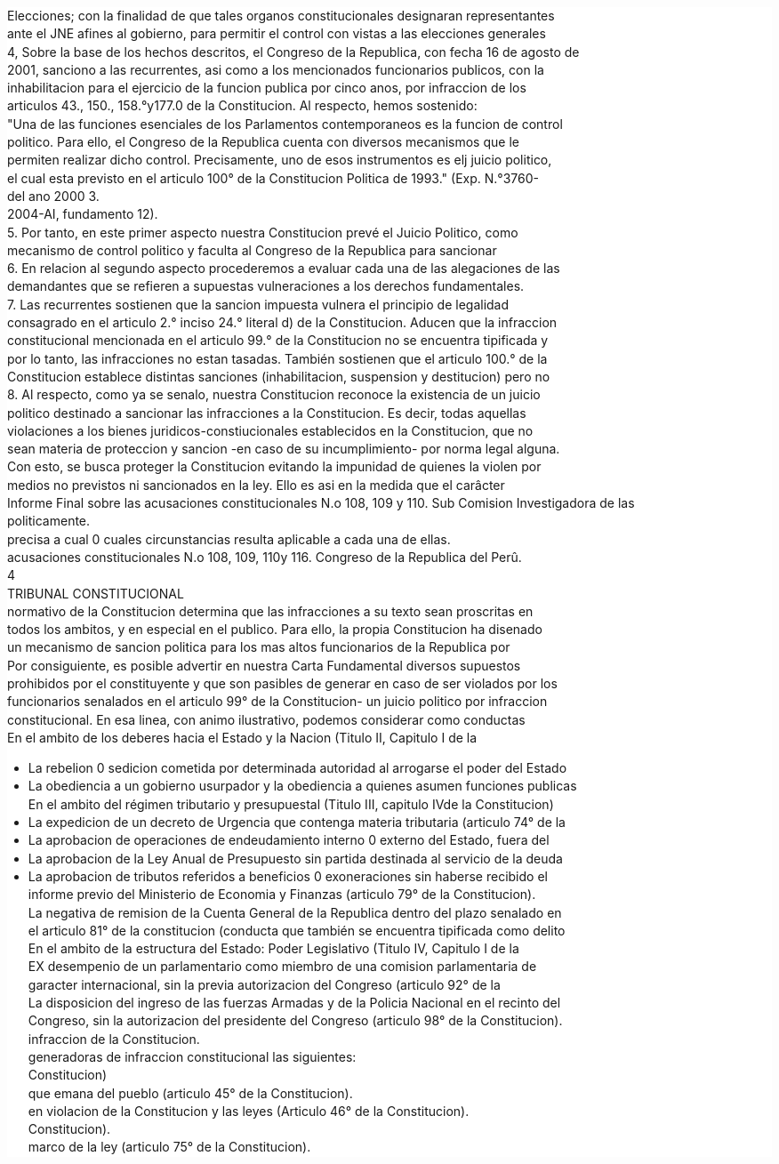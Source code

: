 Elecciones; con la finalidad de que tales organos constitucionales designaran representantes  
ante el JNE afines al gobierno, para permitir el control con vistas a las elecciones generales  
4, Sobre la base de los hechos descritos, el Congreso de la Republica, con fecha 16 de agosto de  
2001, sanciono a las recurrentes, asi como a los mencionados funcionarios publicos, con la  
inhabilitacion para el ejercicio de la funcion publica por cinco anos, por infraccion de los  
articulos 43., 150., 158.°y177.0 de la Constitucion. Al respecto, hemos sostenido:  
"Una de las funciones esenciales de los Parlamentos contemporaneos es la funcion de control  
politico. Para ello, el Congreso de la Republica cuenta con diversos mecanismos que le  
permiten realizar dicho control. Precisamente, uno de esos instrumentos es elj juicio politico,  
el cual esta previsto en el articulo 100° de la Constitucion Politica de 1993." (Exp. N.°3760-  
del ano 2000 3.  
2004-AI, fundamento 12).  
5. Por tanto, en este primer aspecto nuestra Constitucion prevé el Juicio Politico, como  
mecanismo de control politico y faculta al Congreso de la Republica para sancionar  
6. En relacion al segundo aspecto procederemos a evaluar cada una de las alegaciones de las  
demandantes que se refieren a supuestas vulneraciones a los derechos fundamentales.  
7. Las recurrentes sostienen que la sancion impuesta vulnera el principio de legalidad  
consagrado en el articulo 2.° inciso 24.° literal d) de la Constitucion. Aducen que la infraccion  
constitucional mencionada en el articulo 99.° de la Constitucion no se encuentra tipificada y  
por lo tanto, las infracciones no estan tasadas. También sostienen que el articulo 100.° de la  
Constitucion establece distintas sanciones (inhabilitacion, suspension y destitucion) pero no  
8. Al respecto, como ya se senalo, nuestra Constitucion reconoce la existencia de un juicio  
politico destinado a sancionar las infracciones a la Constitucion. Es decir, todas aquellas  
violaciones a los bienes juridicos-constiucionales establecidos en la Constitucion, que no  
sean materia de proteccion y sancion -en caso de su incumplimiento- por norma legal alguna.  
Con esto, se busca proteger la Constitucion evitando la impunidad de quienes la violen por  
medios no previstos ni sancionados en la ley. Ello es asi en la medida que el carâcter  
Informe Final sobre las acusaciones constitucionales N.o 108, 109 y 110. Sub Comision Investigadora de las  
politicamente.  
precisa a cual 0 cuales circunstancias resulta aplicable a cada una de ellas.  
acusaciones constitucionales N.o 108, 109, 110y 116. Congreso de la Republica del Perû.  
4  
TRIBUNAL CONSTITUCIONAL  
normativo de la Constitucion determina que las infracciones a su texto sean proscritas en  
todos los ambitos, y en especial en el publico. Para ello, la propia Constitucion ha disenado  
un mecanismo de sancion politica para los mas altos funcionarios de la Republica por  
Por consiguiente, es posible advertir en nuestra Carta Fundamental diversos supuestos  
prohibidos por el constituyente y que son pasibles de generar en caso de ser violados por los  
funcionarios senalados en el articulo 99° de la Constitucion- un juicio politico por infraccion  
constitucional. En esa linea, con animo ilustrativo, podemos considerar como conductas  
En el ambito de los deberes hacia el Estado y la Nacion (Titulo II, Capitulo I de la  
- La rebelion 0 sedicion cometida por determinada autoridad al arrogarse el poder del Estado  
- La obediencia a un gobierno usurpador y la obediencia a quienes asumen funciones publicas  
En el ambito del régimen tributario y presupuestal (Titulo III, capitulo IVde la Constitucion)  
- La expedicion de un decreto de Urgencia que contenga materia tributaria (articulo 74° de la  
- La aprobacion de operaciones de endeudamiento interno 0 externo del Estado, fuera del  
- La aprobacion de la Ley Anual de Presupuesto sin partida destinada al servicio de la deuda  
- La aprobacion de tributos referidos a beneficios 0 exoneraciones sin haberse recibido el  
informe previo del Ministerio de Economia y Finanzas (articulo 79° de la Constitucion).  
La negativa de remision de la Cuenta General de la Republica dentro del plazo senalado en  
el articulo 81° de la constitucion (conducta que también se encuentra tipificada como delito  
En el ambito de la estructura del Estado: Poder Legislativo (Titulo IV, Capitulo I de la  
EX desempenio de un parlamentario como miembro de una comision parlamentaria de  
garacter internacional, sin la previa autorizacion del Congreso (articulo 92° de la  
La disposicion del ingreso de las fuerzas Armadas y de la Policia Nacional en el recinto del  
Congreso, sin la autorizacion del presidente del Congreso (articulo 98° de la Constitucion).  
infraccion de la Constitucion.  
generadoras de infraccion constitucional las siguientes:  
Constitucion)  
que emana del pueblo (articulo 45° de la Constitucion).  
en violacion de la Constitucion y las leyes (Articulo 46° de la Constitucion).  
Constitucion).  
marco de la ley (articulo 75° de la Constitucion).  